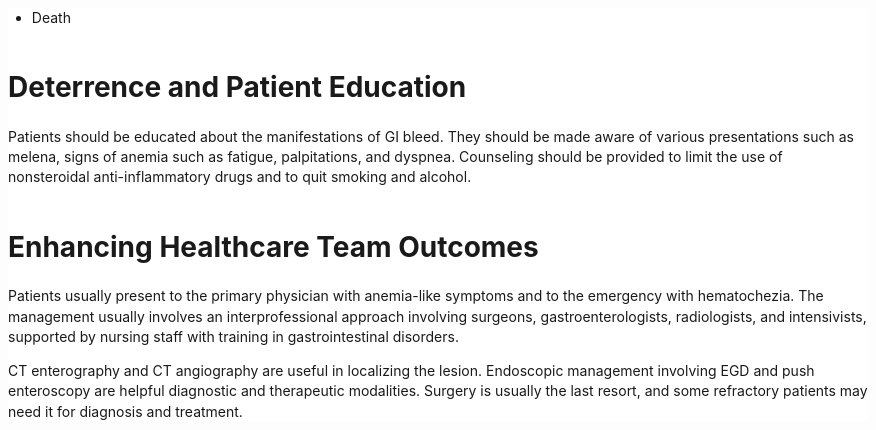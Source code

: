 - Death

# Deterrence and Patient Education

Patients should be educated about the manifestations of GI bleed. They should be made aware of various presentations such as melena, signs of anemia such as fatigue, palpitations, and dyspnea. Counseling should be provided to limit the use of nonsteroidal anti-inflammatory drugs and to quit smoking and alcohol.

# Enhancing Healthcare Team Outcomes

Patients usually present to the primary physician with anemia-like symptoms and to the emergency with hematochezia. The management usually involves an interprofessional approach involving surgeons, gastroenterologists, radiologists, and intensivists, supported by nursing staff with training in gastrointestinal disorders.

CT enterography and CT angiography are useful in localizing the lesion. Endoscopic management involving EGD and push enteroscopy are helpful diagnostic and therapeutic modalities. Surgery is usually the last resort, and some refractory patients may need it for diagnosis and treatment.